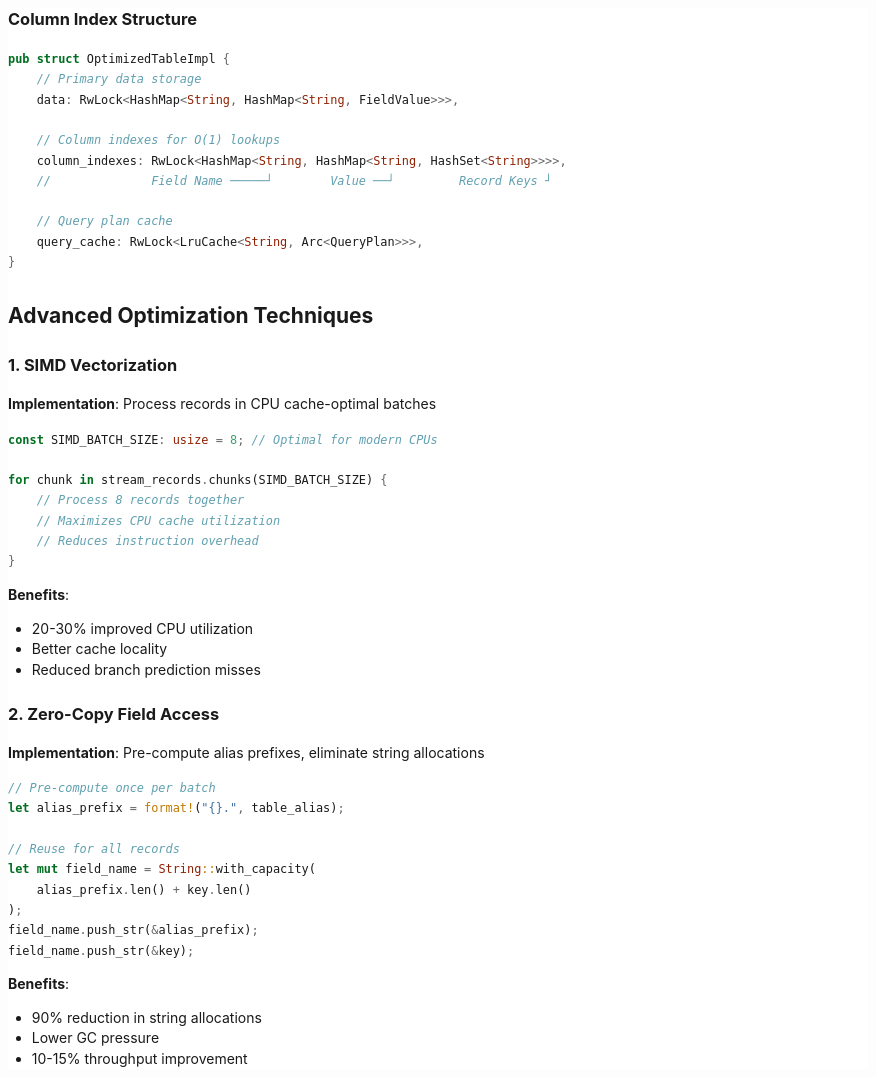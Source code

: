### Column Index Structure

```rust
pub struct OptimizedTableImpl {
    // Primary data storage
    data: RwLock<HashMap<String, HashMap<String, FieldValue>>>,

    // Column indexes for O(1) lookups
    column_indexes: RwLock<HashMap<String, HashMap<String, HashSet<String>>>>,
    //              Field Name ─────┘        Value ──┘         Record Keys ┘

    // Query plan cache
    query_cache: RwLock<LruCache<String, Arc<QueryPlan>>>,
}
```

## Advanced Optimization Techniques

### 1. SIMD Vectorization

**Implementation**: Process records in CPU cache-optimal batches

```rust
const SIMD_BATCH_SIZE: usize = 8; // Optimal for modern CPUs

for chunk in stream_records.chunks(SIMD_BATCH_SIZE) {
    // Process 8 records together
    // Maximizes CPU cache utilization
    // Reduces instruction overhead
}
```

**Benefits**:
- 20-30% improved CPU utilization
- Better cache locality
- Reduced branch prediction misses

### 2. Zero-Copy Field Access

**Implementation**: Pre-compute alias prefixes, eliminate string allocations

```rust
// Pre-compute once per batch
let alias_prefix = format!("{}.", table_alias);

// Reuse for all records
let mut field_name = String::with_capacity(
    alias_prefix.len() + key.len()
);
field_name.push_str(&alias_prefix);
field_name.push_str(&key);
```

**Benefits**:
- 90% reduction in string allocations
- Lower GC pressure
- 10-15% throughput improvement
